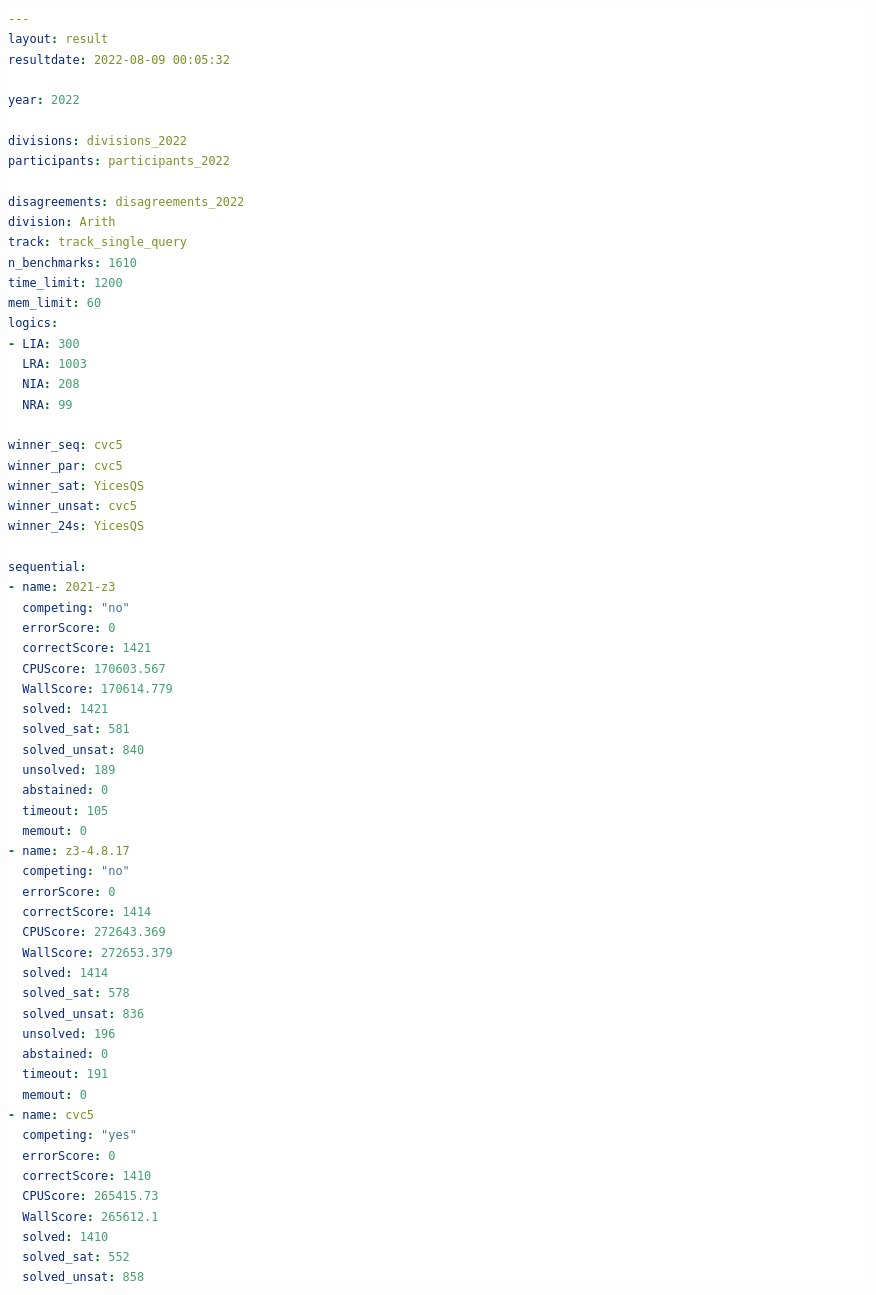 ```yaml
---
layout: result
resultdate: 2022-08-09 00:05:32

year: 2022

divisions: divisions_2022
participants: participants_2022

disagreements: disagreements_2022
division: Arith
track: track_single_query
n_benchmarks: 1610
time_limit: 1200
mem_limit: 60
logics:
- LIA: 300
  LRA: 1003
  NIA: 208
  NRA: 99

winner_seq: cvc5
winner_par: cvc5
winner_sat: YicesQS
winner_unsat: cvc5
winner_24s: YicesQS

sequential:
- name: 2021-z3
  competing: "no"
  errorScore: 0
  correctScore: 1421
  CPUScore: 170603.567
  WallScore: 170614.779
  solved: 1421
  solved_sat: 581
  solved_unsat: 840
  unsolved: 189
  abstained: 0
  timeout: 105
  memout: 0
- name: z3-4.8.17
  competing: "no"
  errorScore: 0
  correctScore: 1414
  CPUScore: 272643.369
  WallScore: 272653.379
  solved: 1414
  solved_sat: 578
  solved_unsat: 836
  unsolved: 196
  abstained: 0
  timeout: 191
  memout: 0
- name: cvc5
  competing: "yes"
  errorScore: 0
  correctScore: 1410
  CPUScore: 265415.73
  WallScore: 265612.1
  solved: 1410
  solved_sat: 552
  solved_unsat: 858
```